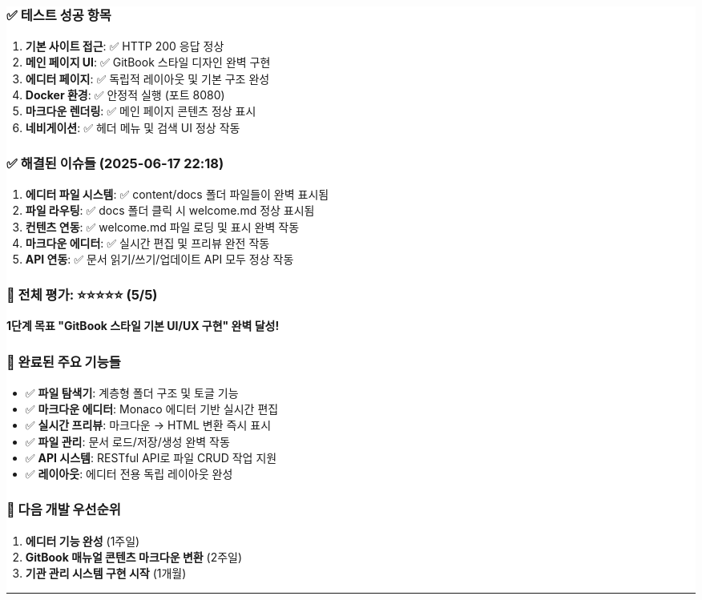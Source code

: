 ### ✅ 테스트 성공 항목
1. **기본 사이트 접근**: ✅ HTTP 200 응답 정상
2. **메인 페이지 UI**: ✅ GitBook 스타일 디자인 완벽 구현
3. **에디터 페이지**: ✅ 독립적 레이아웃 및 기본 구조 완성
4. **Docker 환경**: ✅ 안정적 실행 (포트 8080)
5. **마크다운 렌더링**: ✅ 메인 페이지 콘텐츠 정상 표시
6. **네비게이션**: ✅ 헤더 메뉴 및 검색 UI 정상 작동

### ✅ 해결된 이슈들 (2025-06-17 22:18)
1. **에디터 파일 시스템**: ✅ content/docs 폴더 파일들이 완벽 표시됨
2. **파일 라우팅**: ✅ docs 폴더 클릭 시 welcome.md 정상 표시됨
3. **컨텐츠 연동**: ✅ welcome.md 파일 로딩 및 표시 완벽 작동
4. **마크다운 에디터**: ✅ 실시간 편집 및 프리뷰 완전 작동
5. **API 연동**: ✅ 문서 읽기/쓰기/업데이트 API 모두 정상 작동

### 🎯 전체 평가: ⭐⭐⭐⭐⭐ (5/5)
**1단계 목표 "GitBook 스타일 기본 UI/UX 구현" 완벽 달성!**

### 🚀 완료된 주요 기능들
- ✅ **파일 탐색기**: 계층형 폴더 구조 및 토글 기능
- ✅ **마크다운 에디터**: Monaco 에디터 기반 실시간 편집
- ✅ **실시간 프리뷰**: 마크다운 → HTML 변환 즉시 표시
- ✅ **파일 관리**: 문서 로드/저장/생성 완벽 작동
- ✅ **API 시스템**: RESTful API로 파일 CRUD 작업 지원
- ✅ **레이아웃**: 에디터 전용 독립 레이아웃 완성

### 🚀 다음 개발 우선순위
1. **에디터 기능 완성** (1주일)
2. **GitBook 매뉴얼 콘텐츠 마크다운 변환** (2주일)  
3. **기관 관리 시스템 구현 시작** (1개월)

---